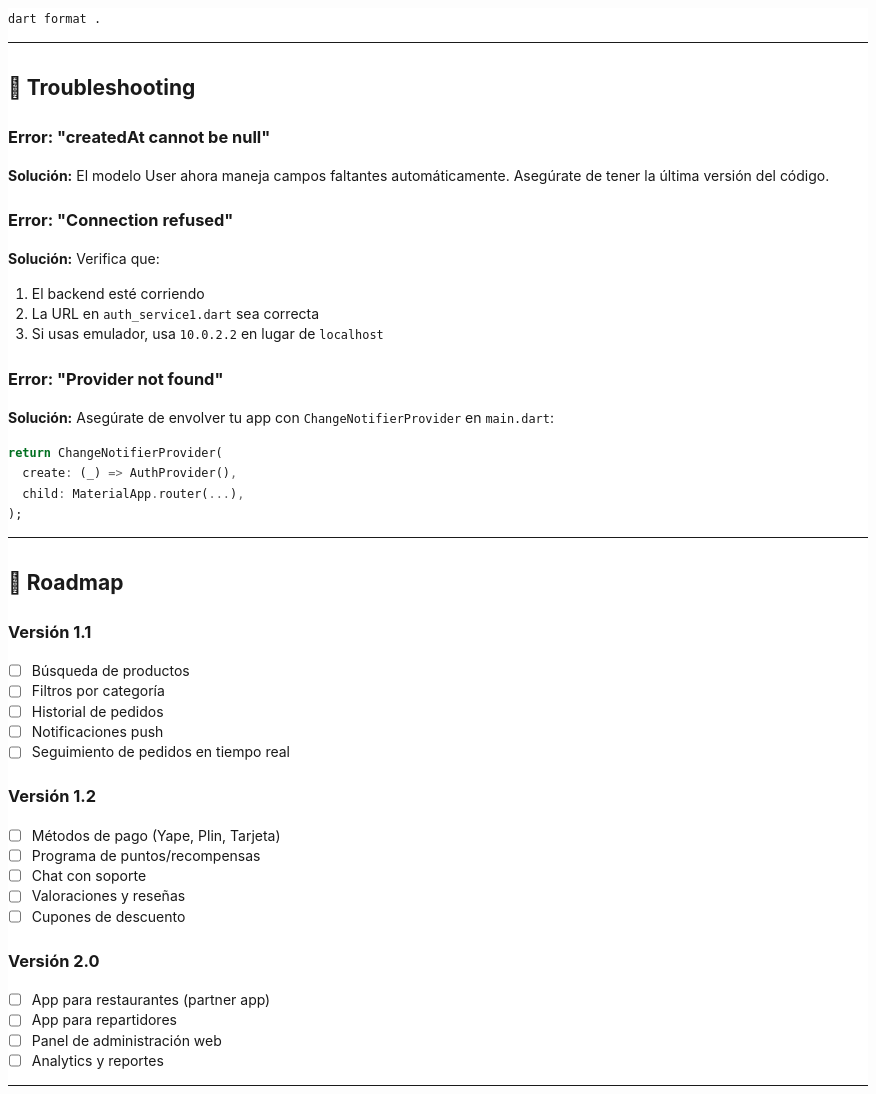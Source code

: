```bash
dart format .
```

---

## 🐛 Troubleshooting

### Error: "createdAt cannot be null"

**Solución:** El modelo User ahora maneja campos faltantes automáticamente. Asegúrate de tener la última versión del código.

### Error: "Connection refused"

**Solución:** Verifica que:
1. El backend esté corriendo
2. La URL en `auth_service1.dart` sea correcta
3. Si usas emulador, usa `10.0.2.2` en lugar de `localhost`

### Error: "Provider not found"

**Solución:** Asegúrate de envolver tu app con `ChangeNotifierProvider` en `main.dart`:

```dart
return ChangeNotifierProvider(
  create: (_) => AuthProvider(),
  child: MaterialApp.router(...),
);
```

---

## 🚧 Roadmap

### Versión 1.1
- [ ] Búsqueda de productos
- [ ] Filtros por categoría
- [ ] Historial de pedidos
- [ ] Notificaciones push
- [ ] Seguimiento de pedidos en tiempo real

### Versión 1.2
- [ ] Métodos de pago (Yape, Plin, Tarjeta)
- [ ] Programa de puntos/recompensas
- [ ] Chat con soporte
- [ ] Valoraciones y reseñas
- [ ] Cupones de descuento

### Versión 2.0
- [ ] App para restaurantes (partner app)
- [ ] App para repartidores
- [ ] Panel de administración web
- [ ] Analytics y reportes

---